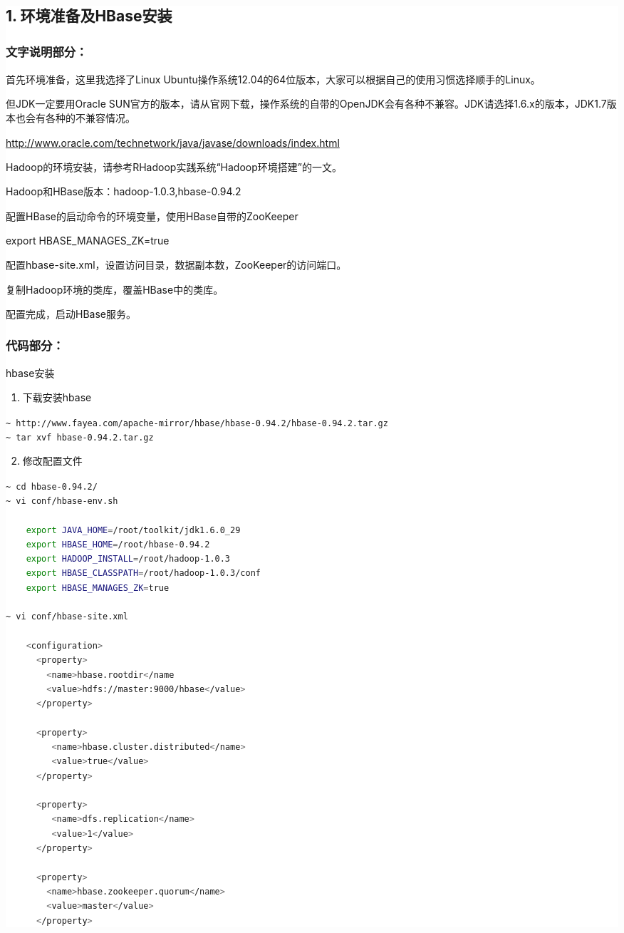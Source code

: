 ## 1. 环境准备及HBase安装

### 文字说明部分：

首先环境准备，这里我选择了Linux Ubuntu操作系统12.04的64位版本，大家可以根据自己的使用习惯选择顺手的Linux。

但JDK一定要用Oracle SUN官方的版本，请从官网下载，操作系统的自带的OpenJDK会有各种不兼容。JDK请选择1.6.x的版本，JDK1.7版本也会有各种的不兼容情况。
  
<http://www.oracle.com/technetwork/java/javase/downloads/index.html>

Hadoop的环境安装，请参考RHadoop实践系统“Hadoop环境搭建”的一文。

Hadoop和HBase版本：hadoop-1.0.3,hbase-0.94.2

配置HBase的启动命令的环境变量，使用HBase自带的ZooKeeper
  
export HBASE\_MANAGES\_ZK=true

配置hbase-site.xml，设置访问目录，数据副本数，ZooKeeper的访问端口。

复制Hadoop环境的类库，覆盖HBase中的类库。

配置完成，启动HBase服务。

### 代码部分：

hbase安装

1) 下载安装hbase

```bash
~ http://www.fayea.com/apache-mirror/hbase/hbase-0.94.2/hbase-0.94.2.tar.gz
~ tar xvf hbase-0.94.2.tar.gz    
```

2) 修改配置文件

```bash
~ cd hbase-0.94.2/
~ vi conf/hbase-env.sh 
    
    export JAVA_HOME=/root/toolkit/jdk1.6.0_29
    export HBASE_HOME=/root/hbase-0.94.2
    export HADOOP_INSTALL=/root/hadoop-1.0.3
    export HBASE_CLASSPATH=/root/hadoop-1.0.3/conf
    export HBASE_MANAGES_ZK=true
    
~ vi conf/hbase-site.xml
    
    <configuration>
      <property>
        <name>hbase.rootdir</name
        <value>hdfs://master:9000/hbase</value>
      </property>
    
      <property>
         <name>hbase.cluster.distributed</name>
         <value>true</value>
      </property>
    
      <property>
         <name>dfs.replication</name>
         <value>1</value>
      </property>
    
      <property>
        <name>hbase.zookeeper.quorum</name>
        <value>master</value>
      </property>
```
